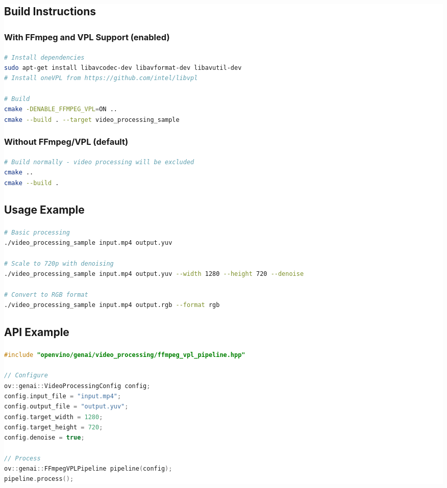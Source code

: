 ## Build Instructions

### With FFmpeg and VPL Support (enabled)
```bash
# Install dependencies
sudo apt-get install libavcodec-dev libavformat-dev libavutil-dev
# Install oneVPL from https://github.com/intel/libvpl

# Build
cmake -DENABLE_FFMPEG_VPL=ON ..
cmake --build . --target video_processing_sample
```

### Without FFmpeg/VPL (default)
```bash
# Build normally - video processing will be excluded
cmake ..
cmake --build .
```

## Usage Example

```bash
# Basic processing
./video_processing_sample input.mp4 output.yuv

# Scale to 720p with denoising
./video_processing_sample input.mp4 output.yuv --width 1280 --height 720 --denoise

# Convert to RGB format
./video_processing_sample input.mp4 output.rgb --format rgb
```

## API Example

```cpp
#include "openvino/genai/video_processing/ffmpeg_vpl_pipeline.hpp"

// Configure
ov::genai::VideoProcessingConfig config;
config.input_file = "input.mp4";
config.output_file = "output.yuv";
config.target_width = 1280;
config.target_height = 720;
config.denoise = true;

// Process
ov::genai::FFmpegVPLPipeline pipeline(config);
pipeline.process();
```
